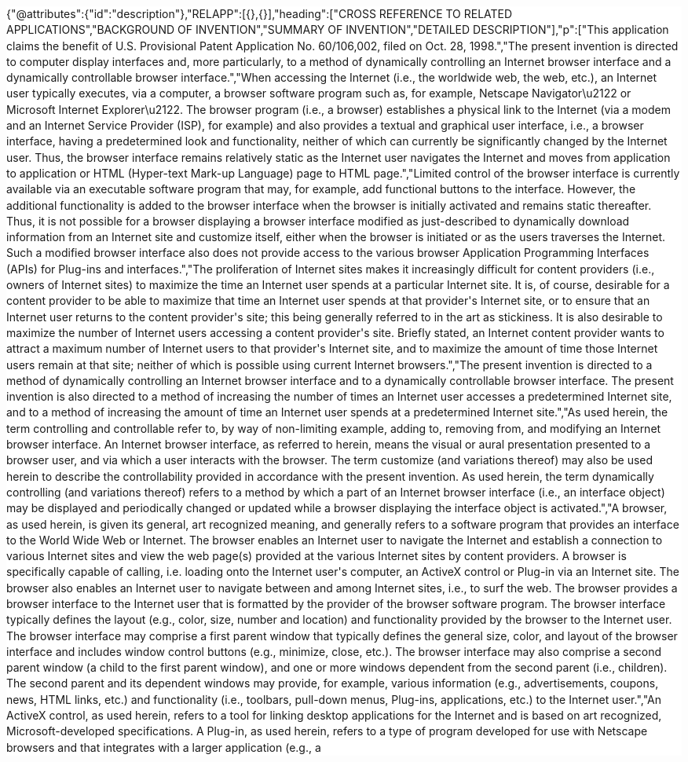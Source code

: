 {"@attributes":{"id":"description"},"RELAPP":[{},{}],"heading":["CROSS REFERENCE TO RELATED APPLICATIONS","BACKGROUND OF INVENTION","SUMMARY OF INVENTION","DETAILED DESCRIPTION"],"p":["This application claims the benefit of U.S. Provisional Patent Application No. 60\/106,002, filed on Oct. 28, 1998.","The present invention is directed to computer display interfaces and, more particularly, to a method of dynamically controlling an Internet browser interface and a dynamically controllable browser interface.","When accessing the Internet (i.e., the worldwide web, the web, etc.), an Internet user typically executes, via a computer, a browser software program such as, for example, Netscape Navigator\u2122 or Microsoft Internet Explorer\u2122. The browser program (i.e., a browser) establishes a physical link to the Internet (via a modem and an Internet Service Provider (ISP), for example) and also provides a textual and graphical user interface, i.e., a browser interface, having a predetermined look and functionality, neither of which can currently be significantly changed by the Internet user. Thus, the browser interface remains relatively static as the Internet user navigates the Internet and moves from application to application or HTML (Hyper-text Mark-up Language) page to HTML page.","Limited control of the browser interface is currently available via an executable software program that may, for example, add functional buttons to the interface. However, the additional functionality is added to the browser interface when the browser is initially activated and remains static thereafter. Thus, it is not possible for a browser displaying a browser interface modified as just-described to dynamically download information from an Internet site and customize itself, either when the browser is initiated or as the users traverses the Internet. Such a modified browser interface also does not provide access to the various browser Application Programming Interfaces (APIs) for Plug-ins and interfaces.","The proliferation of Internet sites makes it increasingly difficult for content providers (i.e., owners of Internet sites) to maximize the time an Internet user spends at a particular Internet site. It is, of course, desirable for a content provider to be able to maximize that time an Internet user spends at that provider's Internet site, or to ensure that an Internet user returns to the content provider's site; this being generally referred to in the art as stickiness. It is also desirable to maximize the number of Internet users accessing a content provider's site. Briefly stated, an Internet content provider wants to attract a maximum number of Internet users to that provider's Internet site, and to maximize the amount of time those Internet users remain at that site; neither of which is possible using current Internet browsers.","The present invention is directed to a method of dynamically controlling an Internet browser interface and to a dynamically controllable browser interface. The present invention is also directed to a method of increasing the number of times an Internet user accesses a predetermined Internet site, and to a method of increasing the amount of time an Internet user spends at a predetermined Internet site.","As used herein, the term controlling and controllable refer to, by way of non-limiting example, adding to, removing from, and modifying an Internet browser interface. An Internet browser interface, as referred to herein, means the visual or aural presentation presented to a browser user, and via which a user interacts with the browser. The term customize (and variations thereof) may also be used herein to describe the controllability provided in accordance with the present invention. As used herein, the term dynamically controlling (and variations thereof) refers to a method by which a part of an Internet browser interface (i.e., an interface object) may be displayed and periodically changed or updated while a browser displaying the interface object is activated.","A browser, as used herein, is given its general, art recognized meaning, and generally refers to a software program that provides an interface to the World Wide Web or Internet. The browser enables an Internet user to navigate the Internet and establish a connection to various Internet sites and view the web page(s) provided at the various Internet sites by content providers. A browser is specifically capable of calling, i.e. loading onto the Internet user's computer, an ActiveX control or Plug-in via an Internet site. The browser also enables an Internet user to navigate between and among Internet sites, i.e., to surf the web. The browser provides a browser interface to the Internet user that is formatted by the provider of the browser software program. The browser interface typically defines the layout (e.g., color, size, number and location) and functionality provided by the browser to the Internet user. The browser interface may comprise a first parent window that typically defines the general size, color, and layout of the browser interface and includes window control buttons (e.g., minimize, close, etc.). The browser interface may also comprise a second parent window (a child to the first parent window), and one or more windows dependent from the second parent (i.e., children). The second parent and its dependent windows may provide, for example, various information (e.g., advertisements, coupons, news, HTML links, etc.) and functionality (i.e., toolbars, pull-down menus, Plug-ins, applications, etc.) to the Internet user.","An ActiveX control, as used herein, refers to a tool for linking desktop applications for the Internet and is based on art recognized, Microsoft-developed specifications. A Plug-in, as used herein, refers to a type of program developed for use with Netscape browsers and that integrates with a larger application (e.g., a